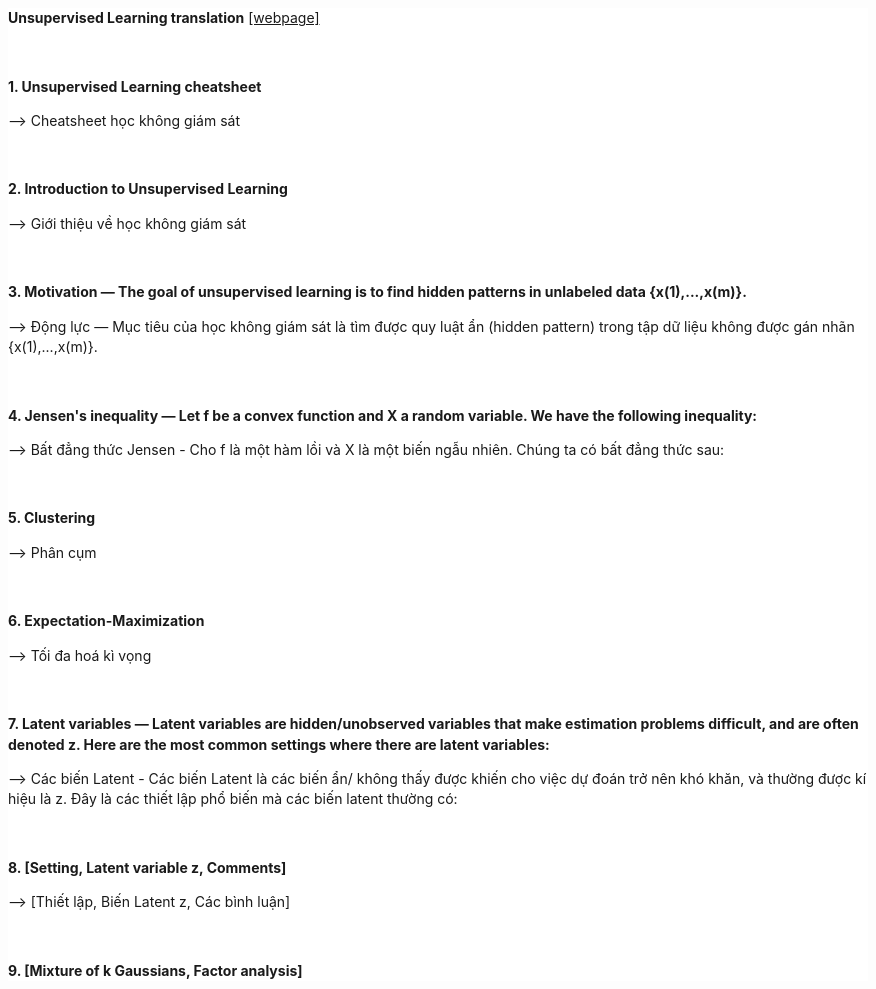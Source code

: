 **Unsupervised Learning translation** [[webpage]](https://stanford.edu/~shervine/teaching/cs-229/cheatsheet-unsupervised-learning)

<br>

**1. Unsupervised Learning cheatsheet**

&#10230; Cheatsheet học không giám sát

<br>

**2. Introduction to Unsupervised Learning**

&#10230; Giới thiệu về học không giám sát

<br>

**3. Motivation ― The goal of unsupervised learning is to find hidden patterns in unlabeled data {x(1),...,x(m)}.**

&#10230; Động lực ― Mục tiêu của học không giám sát là tìm được quy luật ẩn (hidden pattern) trong tập dữ liệu không được gán nhãn {x(1),...,x(m)}.

<br>

**4. Jensen's inequality ― Let f be a convex function and X a random variable. We have the following inequality:**

&#10230; Bất đẳng thức Jensen - Cho f là một hàm lồi và X là một biến ngẫu nhiên. Chúng ta có bất đẳng thức sau:

<br>

**5. Clustering**

&#10230; Phân cụm

<br>

**6. Expectation-Maximization**

&#10230; Tối đa hoá kì vọng

<br>

**7. Latent variables ― Latent variables are hidden/unobserved variables that make estimation problems difficult, and are often denoted z. Here are the most common settings where there are latent variables:**

&#10230; Các biến Latent - Các biến Latent là các biến ẩn/ không thấy được khiến cho việc dự đoán trở nên khó khăn, và thường được kí hiệu là z. Đây là các thiết lập phổ biến mà các biến latent thường có:

<br>

**8. [Setting, Latent variable z, Comments]**

&#10230; [Thiết lập, Biến Latent z, Các bình luận]

<br>

**9. [Mixture of k Gaussians, Factor analysis]**

